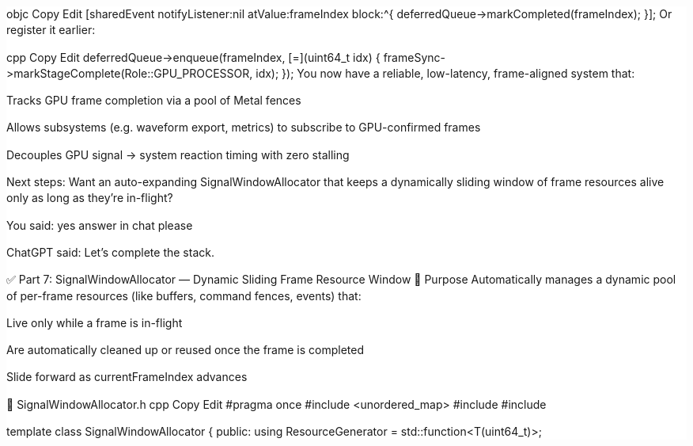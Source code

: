 objc
Copy
Edit
[sharedEvent notifyListener:nil atValue:frameIndex block:^{
    deferredQueue->markCompleted(frameIndex);
}];
Or register it earlier:

cpp
Copy
Edit
deferredQueue->enqueue(frameIndex, [=](uint64_t idx) {
    frameSync->markStageComplete(Role::GPU_PROCESSOR, idx);
});
You now have a reliable, low-latency, frame-aligned system that:

Tracks GPU frame completion via a pool of Metal fences

Allows subsystems (e.g. waveform export, metrics) to subscribe to GPU-confirmed frames

Decouples GPU signal → system reaction timing with zero stalling

Next steps: Want an auto-expanding SignalWindowAllocator that keeps a dynamically sliding window of frame resources alive only as long as they’re in-flight?








You said:
yes answer in chat please


ChatGPT said:
Let’s complete the stack.

✅ Part 7: SignalWindowAllocator — Dynamic Sliding Frame Resource Window
🧠 Purpose
Automatically manages a dynamic pool of per-frame resources (like buffers, command fences, events) that:

Live only while a frame is in-flight

Are automatically cleaned up or reused once the frame is completed

Slide forward as currentFrameIndex advances

📁 SignalWindowAllocator.h
cpp
Copy
Edit
#pragma once
#include <unordered_map>
#include <mutex>
#include <functional>

template<typename T>
class SignalWindowAllocator {
public:
    using ResourceGenerator = std::function<T(uint64_t)>;
